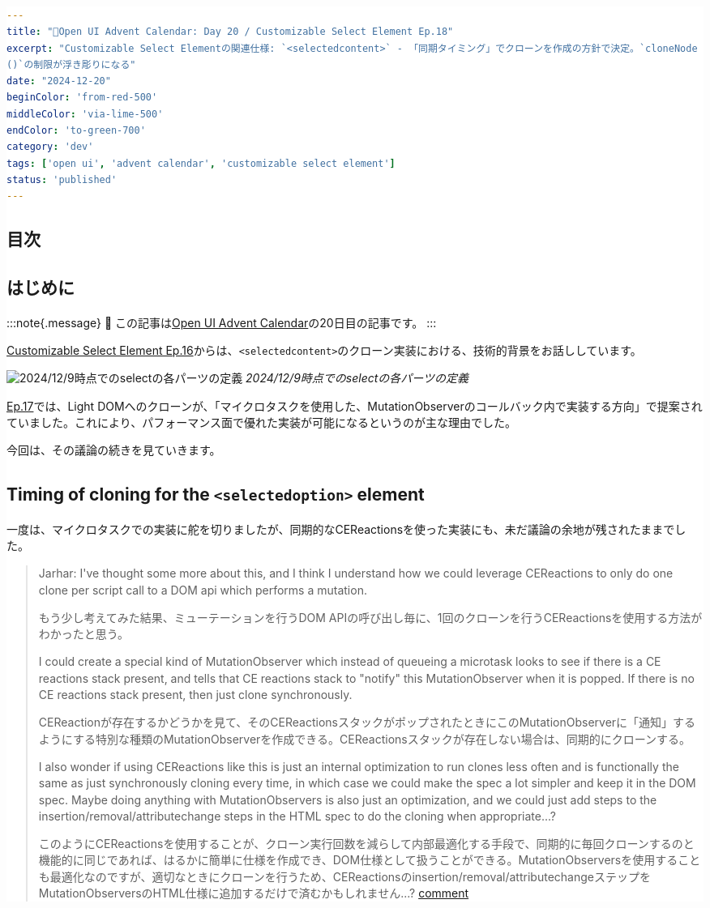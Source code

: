 ```yaml
---
title: "🎄Open UI Advent Calendar: Day 20 / Customizable Select Element Ep.18"
excerpt: "Customizable Select Elementの関連仕様: `<selectedcontent>` - 「同期タイミング」でクローンを作成の方針で決定。`cloneNode()`の制限が浮き彫りになる"
date: "2024-12-20"
beginColor: 'from-red-500'
middleColor: 'via-lime-500'
endColor: 'to-green-700'
category: 'dev'
tags: ['open ui', 'advent calendar', 'customizable select element']
status: 'published'
---
```

## 目次

## はじめに

:::note{.message}
🎄 この記事は[Open UI Advent Calendar](https://adventar.org/calendars/10293)の20日目の記事です。
:::

[Customizable Select Element Ep.16](https://blog.sakupi01.com/dev/articles/2024-openui-advent-18)からは、`<selectedcontent>`のクローン実装における、技術的背景をお話ししています。

![2024/12/9時点でのselectの各パーツの定義](/select-anatomy.png)
*2024/12/9時点でのselectの各パーツの定義*

[Ep.17](https://blog.sakupi01.com/dev/articles/2024-openui-advent-19)では、Light DOMへのクローンが、「マイクロタスクを使用した、MutationObserverのコールバック内で実装する方向」で提案されていました。これにより、パフォーマンス面で優れた実装が可能になるというのが主な理由でした。

今回は、その議論の続きを見ていきます。

## Timing of cloning for the `<selectedoption>` element

一度は、マイクロタスクでの実装に舵を切りましたが、同期的なCEReactionsを使った実装にも、未だ議論の余地が残されたままでした。

> Jarhar: I've thought some more about this, and I think I understand how we could leverage CEReactions to only do one clone per script call to a DOM api which performs a mutation.
>
> もう少し考えてみた結果、ミューテーションを行うDOM APIの呼び出し毎に、1回のクローンを行うCEReactionsを使用する方法がわかったと思う。
>
> I could create a special kind of MutationObserver which instead of queueing a microtask looks to see if there is a CE reactions stack present, and tells that CE reactions stack to "notify" this MutationObserver when it is popped. If there is no CE reactions stack present, then just clone synchronously.
>
> CEReactionが存在するかどうかを見て、そのCEReactionsスタックがポップされたときにこのMutationObserverに「通知」するようにする特別な種類のMutationObserverを作成できる。CEReactionsスタックが存在しない場合は、同期的にクローンする。
>
> I also wonder if using CEReactions like this is just an internal optimization to run clones less often and is functionally the same as just synchronously cloning every time, in which case we could make the spec a lot simpler and keep it in the DOM spec. Maybe doing anything with MutationObservers is also just an optimization, and we could just add steps to the insertion/removal/attributechange steps in the HTML spec to do the cloning when appropriate...?
>
> このようにCEReactionsを使用することが、クローン実行回数を減らして内部最適化する手段で、同期的に毎回クローンするのと機能的に同じであれば、はるかに簡単に仕様を作成でき、DOM仕様として扱うことができる。MutationObserversを使用することも最適化なのですが、適切なときにクローンを行うため、CEReactionsのinsertion/removal/attributechangeステップをMutationObserversのHTML仕様に追加するだけで済むかもしれません...?
> [comment](https://github.com/whatwg/html/issues/10520#issuecomment-2341730370)
